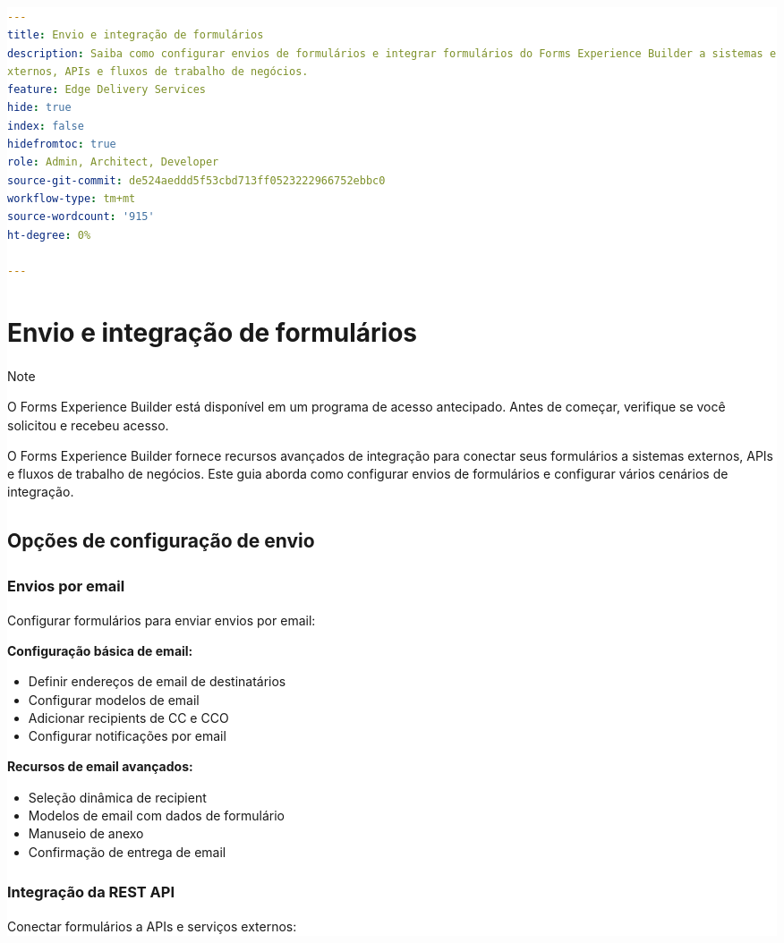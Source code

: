 ```yaml
---
title: Envio e integração de formulários
description: Saiba como configurar envios de formulários e integrar formulários do Forms Experience Builder a sistemas externos, APIs e fluxos de trabalho de negócios.
feature: Edge Delivery Services
hide: true
index: false
hidefromtoc: true
role: Admin, Architect, Developer
source-git-commit: de524aeddd5f53cbd713ff0523222966752ebbc0
workflow-type: tm+mt
source-wordcount: '915'
ht-degree: 0%

---
```



# Envio e integração de formulários

>[!NOTE]
>
> O Forms Experience Builder está disponível em um programa de acesso antecipado. Antes de começar, verifique se você solicitou e recebeu acesso.

O Forms Experience Builder fornece recursos avançados de integração para conectar seus formulários a sistemas externos, APIs e fluxos de trabalho de negócios. Este guia aborda como configurar envios de formulários e configurar vários cenários de integração.

## Opções de configuração de envio

### Envios por email

Configurar formulários para enviar envios por email:

**Configuração básica de email:**

- Definir endereços de email de destinatários
- Configurar modelos de email
- Adicionar recipients de CC e CCO
- Configurar notificações por email

**Recursos de email avançados:**

- Seleção dinâmica de recipient
- Modelos de email com dados de formulário
- Manuseio de anexo
- Confirmação de entrega de email

### Integração da REST API

Conectar formulários a APIs e serviços externos:
